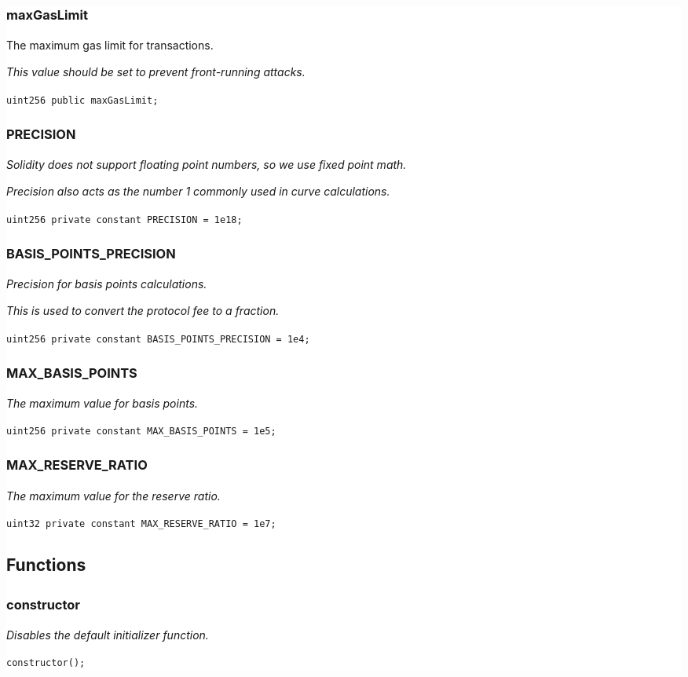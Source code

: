 
### maxGasLimit
The maximum gas limit for transactions.

*This value should be set to prevent front-running attacks.*


```solidity
uint256 public maxGasLimit;
```


### PRECISION
*Solidity does not support floating point numbers, so we use fixed point math.*

*Precision also acts as the number 1 commonly used in curve calculations.*


```solidity
uint256 private constant PRECISION = 1e18;
```


### BASIS_POINTS_PRECISION
*Precision for basis points calculations.*

*This is used to convert the protocol fee to a fraction.*


```solidity
uint256 private constant BASIS_POINTS_PRECISION = 1e4;
```


### MAX_BASIS_POINTS
*The maximum value for basis points.*


```solidity
uint256 private constant MAX_BASIS_POINTS = 1e5;
```


### MAX_RESERVE_RATIO
*The maximum value for the reserve ratio.*


```solidity
uint32 private constant MAX_RESERVE_RATIO = 1e7;
```


## Functions
### constructor

*Disables the default initializer function.*


```solidity
constructor();
```
